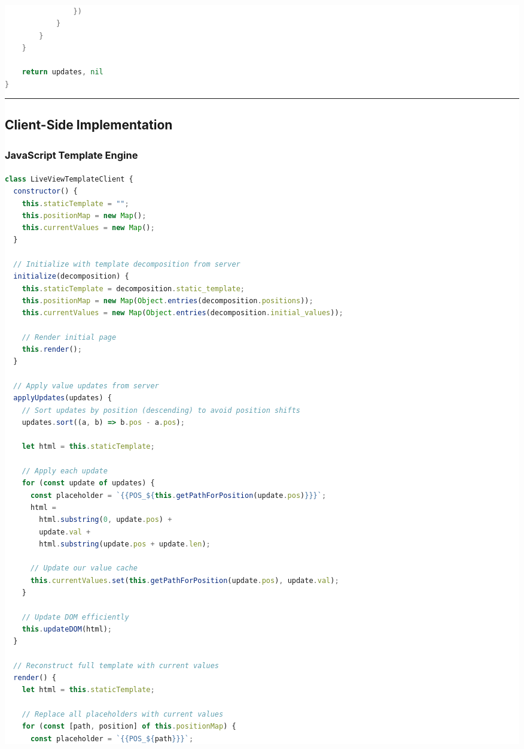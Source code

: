 ```go
                })
            }
        }
    }

    return updates, nil
}
```

---

## Client-Side Implementation

### JavaScript Template Engine

```javascript
class LiveViewTemplateClient {
  constructor() {
    this.staticTemplate = "";
    this.positionMap = new Map();
    this.currentValues = new Map();
  }

  // Initialize with template decomposition from server
  initialize(decomposition) {
    this.staticTemplate = decomposition.static_template;
    this.positionMap = new Map(Object.entries(decomposition.positions));
    this.currentValues = new Map(Object.entries(decomposition.initial_values));

    // Render initial page
    this.render();
  }

  // Apply value updates from server
  applyUpdates(updates) {
    // Sort updates by position (descending) to avoid position shifts
    updates.sort((a, b) => b.pos - a.pos);

    let html = this.staticTemplate;

    // Apply each update
    for (const update of updates) {
      const placeholder = `{{POS_${this.getPathForPosition(update.pos)}}}`;
      html =
        html.substring(0, update.pos) +
        update.val +
        html.substring(update.pos + update.len);

      // Update our value cache
      this.currentValues.set(this.getPathForPosition(update.pos), update.val);
    }

    // Update DOM efficiently
    this.updateDOM(html);
  }

  // Reconstruct full template with current values
  render() {
    let html = this.staticTemplate;

    // Replace all placeholders with current values
    for (const [path, position] of this.positionMap) {
      const placeholder = `{{POS_${path}}}`;
```